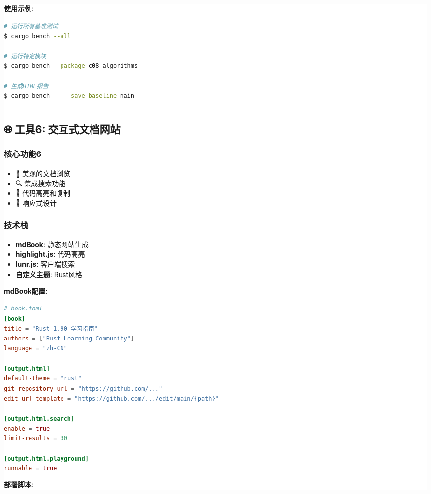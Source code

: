 **使用示例**:

```bash
# 运行所有基准测试
$ cargo bench --all

# 运行特定模块
$ cargo bench --package c08_algorithms

# 生成HTML报告
$ cargo bench -- --save-baseline main
```

---

## 🌐 工具6: 交互式文档网站

### 核心功能6

- 📖 美观的文档浏览
- 🔍 集成搜索功能
- 🎨 代码高亮和复制
- 📱 响应式设计

### 技术栈

- **mdBook**: 静态网站生成
- **highlight.js**: 代码高亮
- **lunr.js**: 客户端搜索
- **自定义主题**: Rust风格

**mdBook配置**:

```toml
# book.toml
[book]
title = "Rust 1.90 学习指南"
authors = ["Rust Learning Community"]
language = "zh-CN"

[output.html]
default-theme = "rust"
git-repository-url = "https://github.com/..."
edit-url-template = "https://github.com/.../edit/main/{path}"

[output.html.search]
enable = true
limit-results = 30

[output.html.playground]
runnable = true
```

**部署脚本**:
